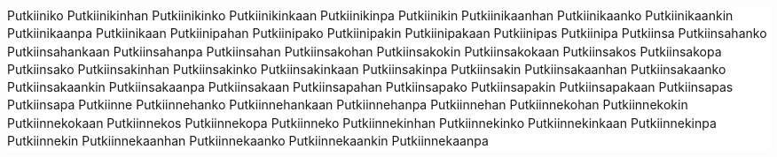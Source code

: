 Putkiiniko
Putkiinikinhan
Putkiinikinko
Putkiinikinkaan
Putkiinikinpa
Putkiinikin
Putkiinikaanhan
Putkiinikaanko
Putkiinikaankin
Putkiinikaanpa
Putkiinikaan
Putkiinipahan
Putkiinipako
Putkiinipakin
Putkiinipakaan
Putkiinipas
Putkiinipa
Putkiinsa
Putkiinsahanko
Putkiinsahankaan
Putkiinsahanpa
Putkiinsahan
Putkiinsakohan
Putkiinsakokin
Putkiinsakokaan
Putkiinsakos
Putkiinsakopa
Putkiinsako
Putkiinsakinhan
Putkiinsakinko
Putkiinsakinkaan
Putkiinsakinpa
Putkiinsakin
Putkiinsakaanhan
Putkiinsakaanko
Putkiinsakaankin
Putkiinsakaanpa
Putkiinsakaan
Putkiinsapahan
Putkiinsapako
Putkiinsapakin
Putkiinsapakaan
Putkiinsapas
Putkiinsapa
Putkiinne
Putkiinnehanko
Putkiinnehankaan
Putkiinnehanpa
Putkiinnehan
Putkiinnekohan
Putkiinnekokin
Putkiinnekokaan
Putkiinnekos
Putkiinnekopa
Putkiinneko
Putkiinnekinhan
Putkiinnekinko
Putkiinnekinkaan
Putkiinnekinpa
Putkiinnekin
Putkiinnekaanhan
Putkiinnekaanko
Putkiinnekaankin
Putkiinnekaanpa